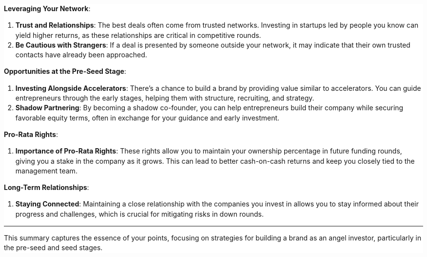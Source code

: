 **Leveraging Your Network**:
1. **Trust and Relationships**: The best deals often come from trusted networks. Investing in startups led by people you know can yield higher returns, as these relationships are critical in competitive rounds.
2. **Be Cautious with Strangers**: If a deal is presented by someone outside your network, it may indicate that their own trusted contacts have already been approached.

**Opportunities at the Pre-Seed Stage**:
1. **Investing Alongside Accelerators**: There’s a chance to build a brand by providing value similar to accelerators. You can guide entrepreneurs through the early stages, helping them with structure, recruiting, and strategy.
2. **Shadow Partnering**: By becoming a shadow co-founder, you can help entrepreneurs build their company while securing favorable equity terms, often in exchange for your guidance and early investment.

**Pro-Rata Rights**:
1. **Importance of Pro-Rata Rights**: These rights allow you to maintain your ownership percentage in future funding rounds, giving you a stake in the company as it grows. This can lead to better cash-on-cash returns and keep you closely tied to the management team.

**Long-Term Relationships**:
1. **Staying Connected**: Maintaining a close relationship with the companies you invest in allows you to stay informed about their progress and challenges, which is crucial for mitigating risks in down rounds.

---

This summary captures the essence of your points, focusing on strategies for building a brand as an angel investor, particularly in the pre-seed and seed stages.